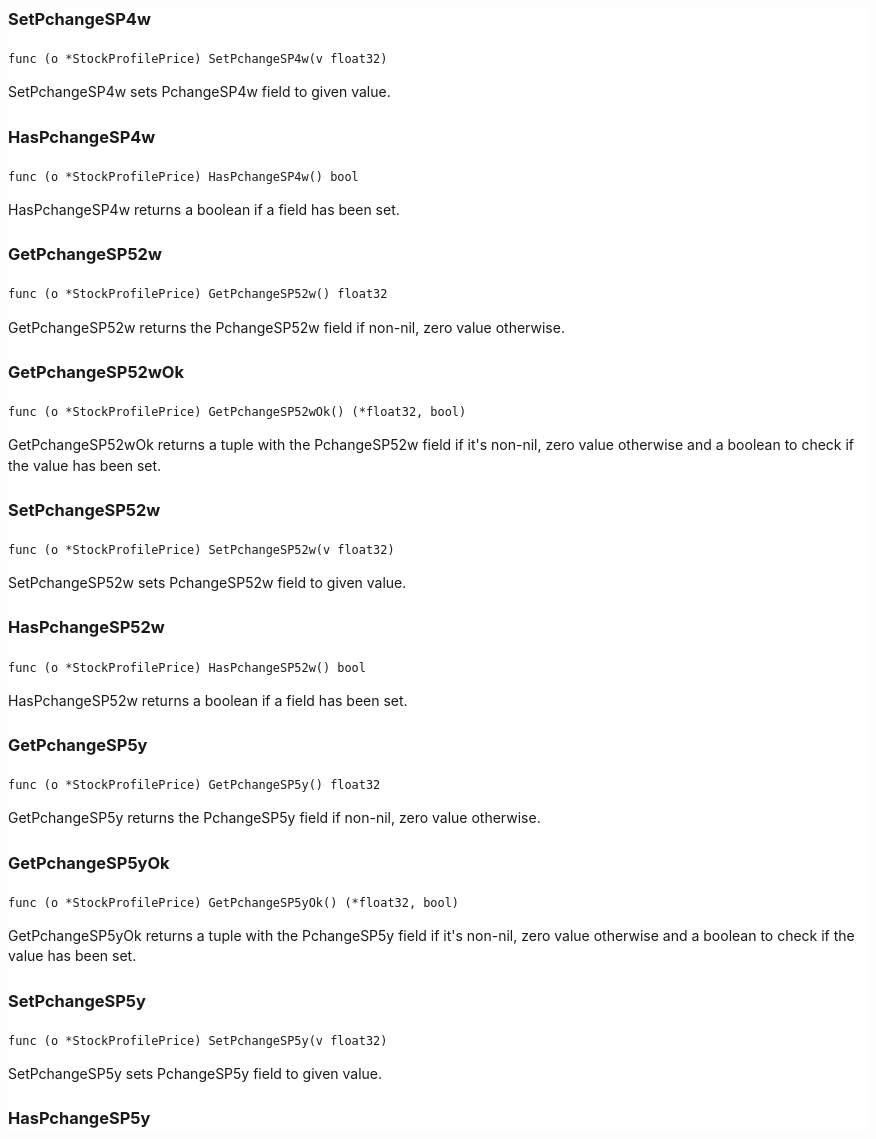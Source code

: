 ### SetPchangeSP4w

`func (o *StockProfilePrice) SetPchangeSP4w(v float32)`

SetPchangeSP4w sets PchangeSP4w field to given value.

### HasPchangeSP4w

`func (o *StockProfilePrice) HasPchangeSP4w() bool`

HasPchangeSP4w returns a boolean if a field has been set.

### GetPchangeSP52w

`func (o *StockProfilePrice) GetPchangeSP52w() float32`

GetPchangeSP52w returns the PchangeSP52w field if non-nil, zero value otherwise.

### GetPchangeSP52wOk

`func (o *StockProfilePrice) GetPchangeSP52wOk() (*float32, bool)`

GetPchangeSP52wOk returns a tuple with the PchangeSP52w field if it's non-nil, zero value otherwise
and a boolean to check if the value has been set.

### SetPchangeSP52w

`func (o *StockProfilePrice) SetPchangeSP52w(v float32)`

SetPchangeSP52w sets PchangeSP52w field to given value.

### HasPchangeSP52w

`func (o *StockProfilePrice) HasPchangeSP52w() bool`

HasPchangeSP52w returns a boolean if a field has been set.

### GetPchangeSP5y

`func (o *StockProfilePrice) GetPchangeSP5y() float32`

GetPchangeSP5y returns the PchangeSP5y field if non-nil, zero value otherwise.

### GetPchangeSP5yOk

`func (o *StockProfilePrice) GetPchangeSP5yOk() (*float32, bool)`

GetPchangeSP5yOk returns a tuple with the PchangeSP5y field if it's non-nil, zero value otherwise
and a boolean to check if the value has been set.

### SetPchangeSP5y

`func (o *StockProfilePrice) SetPchangeSP5y(v float32)`

SetPchangeSP5y sets PchangeSP5y field to given value.

### HasPchangeSP5y
